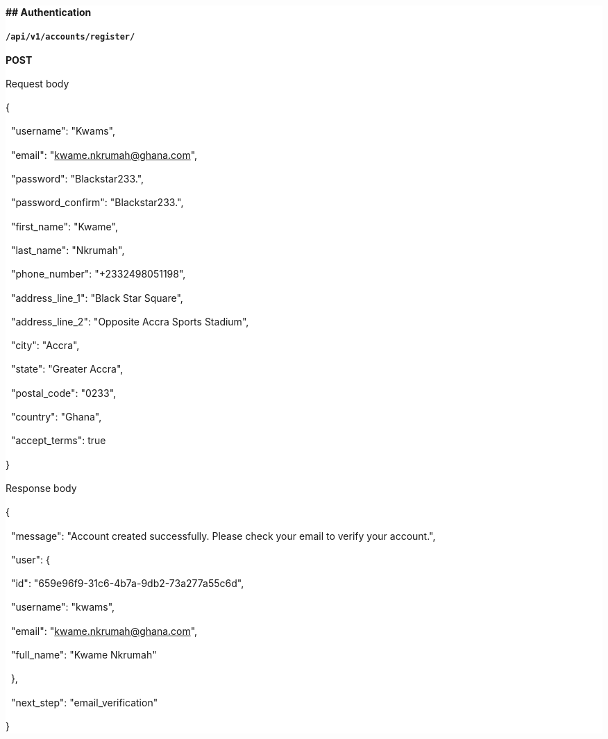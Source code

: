 **## Authentication**



**`/api/v1/accounts/register/`**

**POST**

Request body

{

&nbsp; "username": "Kwams",

&nbsp; "email": "kwame.nkrumah@ghana.com",

&nbsp; "password": "Blackstar233.",

&nbsp; "password\_confirm": "Blackstar233.",

&nbsp; "first\_name": "Kwame",

&nbsp; "last\_name": "Nkrumah",

&nbsp; "phone\_number": "+2332498051198",

&nbsp; "address\_line\_1": "Black Star Square",

&nbsp; "address\_line\_2": "Opposite Accra Sports Stadium",

&nbsp; "city": "Accra",

&nbsp; "state": "Greater Accra",

&nbsp; "postal\_code": "0233",

&nbsp; "country": "Ghana",

&nbsp; "accept\_terms": true

}



Response body

{

&nbsp; "message": "Account created successfully. Please check your email to verify your account.",

&nbsp; "user": {

&nbsp;   "id": "659e96f9-31c6-4b7a-9db2-73a277a55c6d",

&nbsp;   "username": "kwams",

&nbsp;   "email": "kwame.nkrumah@ghana.com",

&nbsp;   "full\_name": "Kwame Nkrumah"

&nbsp; },

&nbsp; "next\_step": "email\_verification"

}

